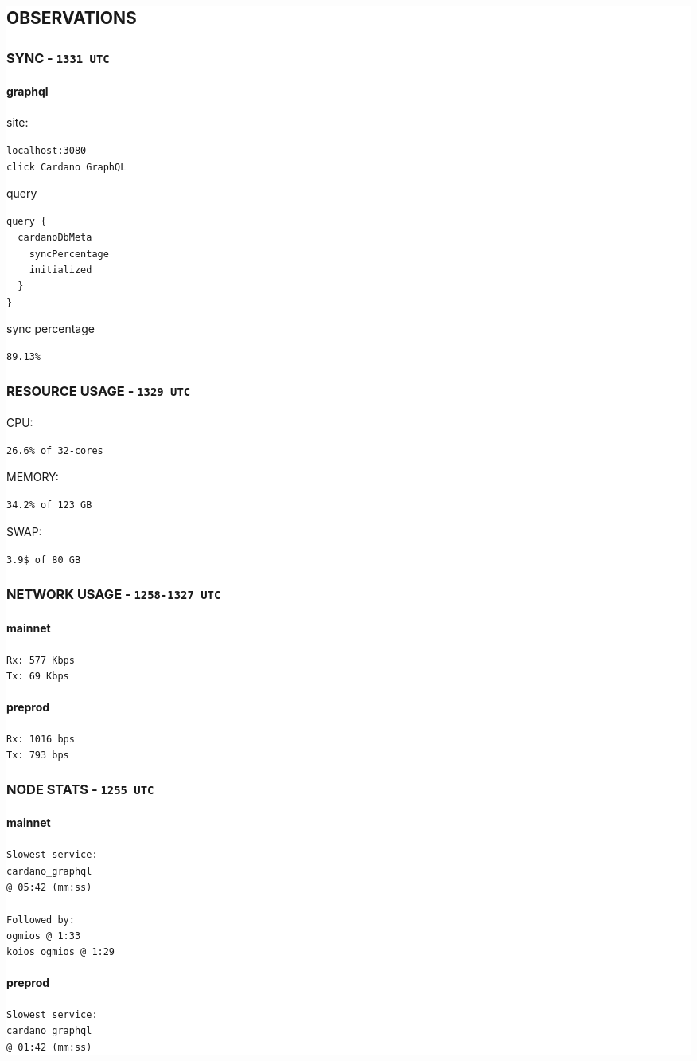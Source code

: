 ## OBSERVATIONS
### SYNC - `1331 UTC`
#### graphql
site:
```
localhost:3080
click Cardano GraphQL
```
query
```
query {
  cardanoDbMeta
    syncPercentage
    initialized
  }
}
```
sync percentage
```
89.13%
```
### RESOURCE USAGE - `1329 UTC`
CPU:
```
26.6% of 32-cores
```
MEMORY:
```
34.2% of 123 GB
```
SWAP:
```
3.9$ of 80 GB
```
### NETWORK USAGE - `1258-1327 UTC`
#### mainnet
```
Rx: 577 Kbps
Tx: 69 Kbps
```
#### preprod
```
Rx: 1016 bps
Tx: 793 bps
```
### NODE STATS - `1255 UTC`
#### mainnet
```
Slowest service:
cardano_graphql
@ 05:42 (mm:ss)

Followed by:
ogmios @ 1:33 
koios_ogmios @ 1:29
```
#### preprod
```
Slowest service:
cardano_graphql
@ 01:42 (mm:ss)
```
